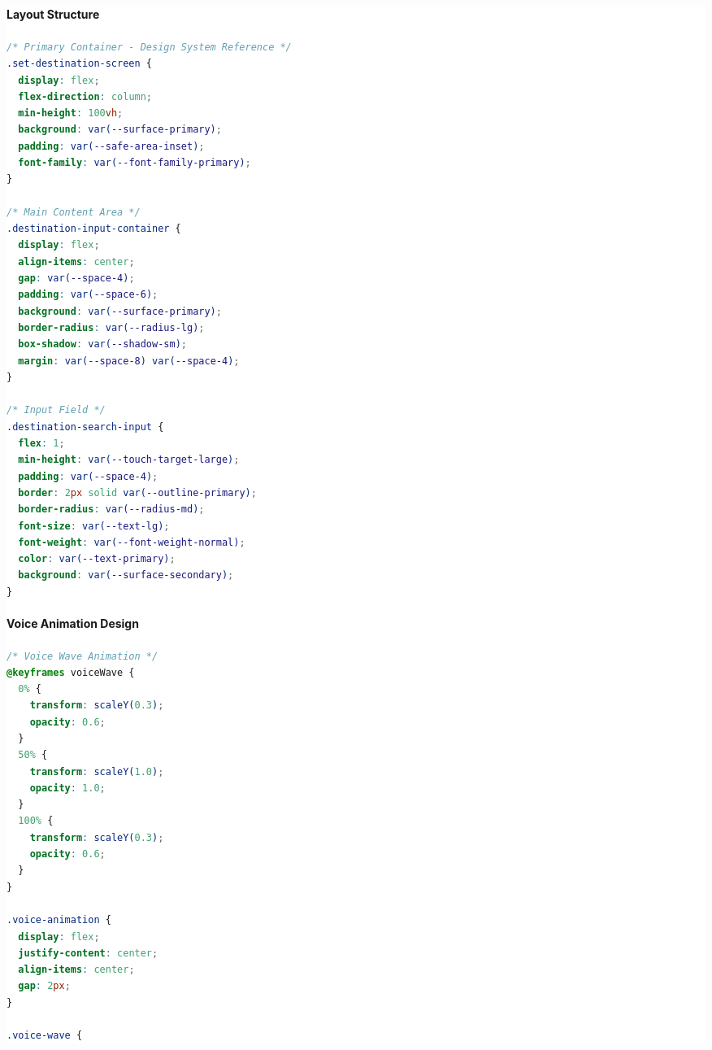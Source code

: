 #### Layout Structure
```css
/* Primary Container - Design System Reference */
.set-destination-screen {
  display: flex;
  flex-direction: column;
  min-height: 100vh;
  background: var(--surface-primary);
  padding: var(--safe-area-inset);
  font-family: var(--font-family-primary);
}

/* Main Content Area */
.destination-input-container {
  display: flex;
  align-items: center;
  gap: var(--space-4);
  padding: var(--space-6);
  background: var(--surface-primary);
  border-radius: var(--radius-lg);
  box-shadow: var(--shadow-sm);
  margin: var(--space-8) var(--space-4);
}

/* Input Field */
.destination-search-input {
  flex: 1;
  min-height: var(--touch-target-large);
  padding: var(--space-4);
  border: 2px solid var(--outline-primary);
  border-radius: var(--radius-md);
  font-size: var(--text-lg);
  font-weight: var(--font-weight-normal);
  color: var(--text-primary);
  background: var(--surface-secondary);
}
```

#### Voice Animation Design
```css
/* Voice Wave Animation */
@keyframes voiceWave {
  0% { 
    transform: scaleY(0.3);
    opacity: 0.6;
  }
  50% { 
    transform: scaleY(1.0);
    opacity: 1.0;
  }
  100% { 
    transform: scaleY(0.3);
    opacity: 0.6;
  }
}

.voice-animation {
  display: flex;
  justify-content: center;
  align-items: center;
  gap: 2px;
}

.voice-wave {
```